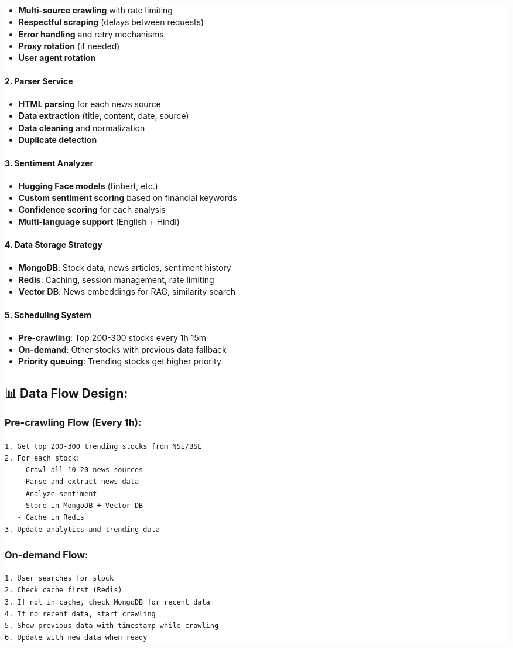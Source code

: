 - **Multi-source crawling** with rate limiting
- **Respectful scraping** (delays between requests)
- **Error handling** and retry mechanisms
- **Proxy rotation** (if needed)
- **User agent rotation**

#### **2. Parser Service**

- **HTML parsing** for each news source
- **Data extraction** (title, content, date, source)
- **Data cleaning** and normalization
- **Duplicate detection**

#### **3. Sentiment Analyzer**

- **Hugging Face models** (finbert, etc.)
- **Custom sentiment scoring** based on financial keywords
- **Confidence scoring** for each analysis
- **Multi-language support** (English + Hindi)

#### **4. Data Storage Strategy**

- **MongoDB**: Stock data, news articles, sentiment history
- **Redis**: Caching, session management, rate limiting
- **Vector DB**: News embeddings for RAG, similarity search

#### **5. Scheduling System**

- **Pre-crawling**: Top 200-300 stocks every 1h 15m
- **On-demand**: Other stocks with previous data fallback
- **Priority queuing**: Trending stocks get higher priority

## 📊 **Data Flow Design:**

### **Pre-crawling Flow (Every 1h):**

```
1. Get top 200-300 trending stocks from NSE/BSE
2. For each stock:
   - Crawl all 10-20 news sources
   - Parse and extract news data
   - Analyze sentiment
   - Store in MongoDB + Vector DB
   - Cache in Redis
3. Update analytics and trending data
```

### **On-demand Flow:**

```
1. User searches for stock
2. Check cache first (Redis)
3. If not in cache, check MongoDB for recent data
4. If no recent data, start crawling
5. Show previous data with timestamp while crawling
6. Update with new data when ready
```
